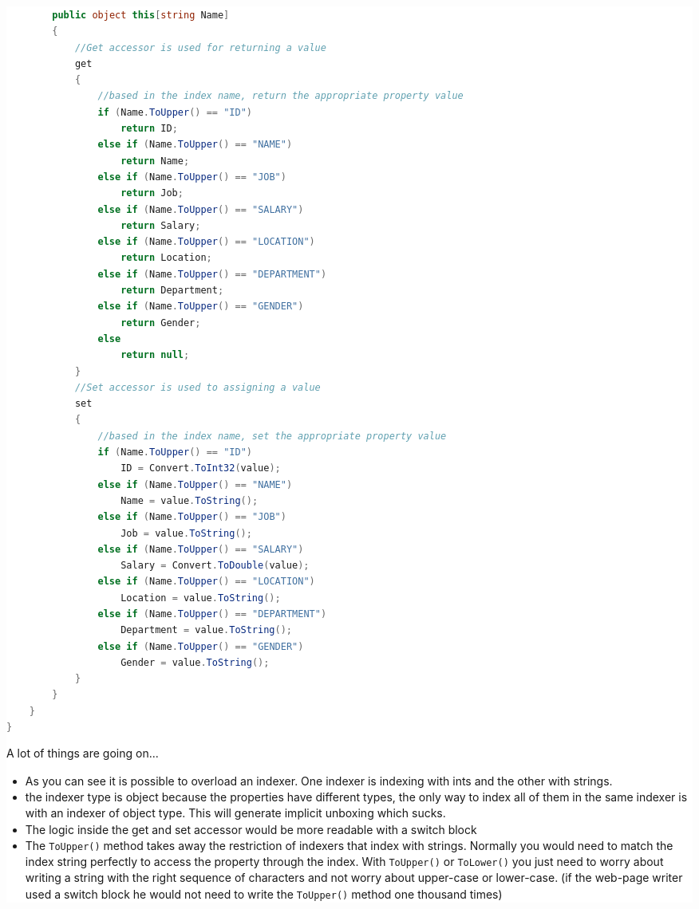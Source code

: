 ```csharp
        public object this[string Name]
        {
            //Get accessor is used for returning a value
            get
            {
                //based in the index name, return the appropriate property value
                if (Name.ToUpper() == "ID")
                    return ID;
                else if (Name.ToUpper() == "NAME")
                    return Name;
                else if (Name.ToUpper() == "JOB")
                    return Job;
                else if (Name.ToUpper() == "SALARY")
                    return Salary;
                else if (Name.ToUpper() == "LOCATION")
                    return Location;
                else if (Name.ToUpper() == "DEPARTMENT")
                    return Department;
                else if (Name.ToUpper() == "GENDER")
                    return Gender;
                else
                    return null;
            }
            //Set accessor is used to assigning a value
            set
            {
                //based in the index name, set the appropriate property value
                if (Name.ToUpper() == "ID")
                    ID = Convert.ToInt32(value);
                else if (Name.ToUpper() == "NAME")
                    Name = value.ToString();
                else if (Name.ToUpper() == "JOB")
                    Job = value.ToString();
                else if (Name.ToUpper() == "SALARY")
                    Salary = Convert.ToDouble(value);
                else if (Name.ToUpper() == "LOCATION")
                    Location = value.ToString();
                else if (Name.ToUpper() == "DEPARTMENT")
                    Department = value.ToString();
                else if (Name.ToUpper() == "GENDER")
                    Gender = value.ToString();
            }
        }
    }
}
```

A lot of things are going on...

- As you can see it is possible to overload an indexer. One indexer is indexing with ints and the other with strings.
- the indexer type is object because the properties have different types, the only way to index all of them in the same indexer is with an indexer of object type. This will generate implicit unboxing which sucks.
- The logic inside the get and set accessor would be more readable with a switch block
- The `ToUpper()` method takes away the restriction of indexers that index with strings. Normally you would need to match the index string perfectly to access the property through the index. With `ToUpper()` or `ToLower()` you just need to worry about writing a string with the right sequence of characters and not worry about upper-case or lower-case. (if the web-page writer used a switch block he would not need to write the `ToUpper()` method one thousand times)
